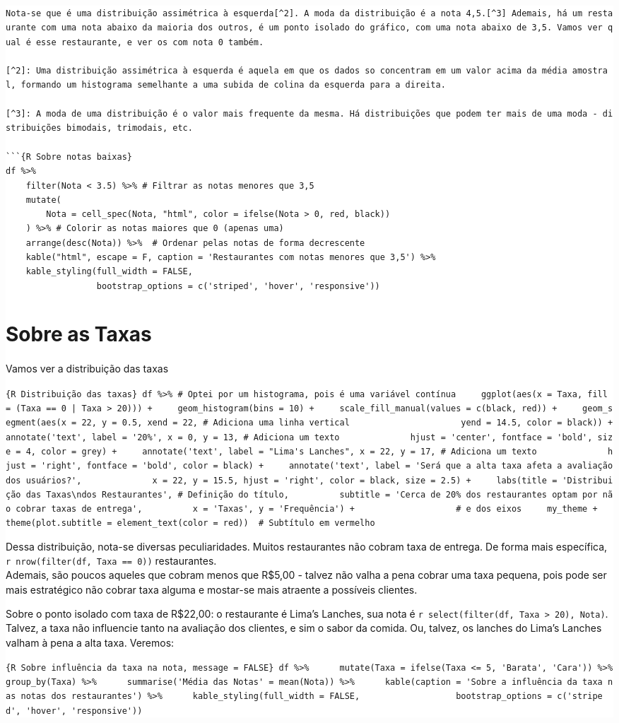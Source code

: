 
    Nota-se que é uma distribuição assimétrica à esquerda[^2]. A moda da distribuição é a nota 4,5.[^3] Ademais, há um restaurante com uma nota abaixo da maioria dos outros, é um ponto isolado do gráfico, com uma nota abaixo de 3,5. Vamos ver qual é esse restaurante, e ver os com nota 0 também.

    [^2]: Uma distribuição assimétrica à esquerda é aquela em que os dados so concentram em um valor acima da média amostral, formando um histograma semelhante a uma subida de colina da esquerda para a direita.

    [^3]: A moda de uma distribuição é o valor mais frequente da mesma. Há distribuições que podem ter mais de uma moda - distribuições bimodais, trimodais, etc.

    ```{R Sobre notas baixas}
    df %>% 
        filter(Nota < 3.5) %>% # Filtrar as notas menores que 3,5
        mutate(
            Nota = cell_spec(Nota, "html", color = ifelse(Nota > 0, red, black))
        ) %>% # Colorir as notas maiores que 0 (apenas uma)
        arrange(desc(Nota)) %>%  # Ordenar pelas notas de forma decrescente
        kable("html", escape = F, caption = 'Restaurantes com notas menores que 3,5') %>% 
        kable_styling(full_width = FALSE,
                      bootstrap_options = c('striped', 'hover', 'responsive'))

Sobre as Taxas
==============

Vamos ver a distribuição das taxas

`{R Distribuição das taxas} df %>% # Optei por um histograma, pois é uma variável contínua     ggplot(aes(x = Taxa, fill = (Taxa == 0 | Taxa > 20))) +     geom_histogram(bins = 10) +     scale_fill_manual(values = c(black, red)) +     geom_segment(aes(x = 22, y = 0.5, xend = 22, # Adiciona uma linha vertical                      yend = 14.5, color = black)) +     annotate('text', label = '20%', x = 0, y = 13, # Adiciona um texto              hjust = 'center', fontface = 'bold', size = 4, color = grey) +     annotate('text', label = "Lima's Lanches", x = 22, y = 17, # Adiciona um texto              hjust = 'right', fontface = 'bold', color = black) +     annotate('text', label = 'Será que a alta taxa afeta a avaliação dos usuários?',              x = 22, y = 15.5, hjust = 'right', color = black, size = 2.5) +     labs(title = 'Distribuição das Taxas\ndos Restaurantes', # Definição do título,          subtitle = 'Cerca de 20% dos restaurantes optam por não cobrar taxas de entrega',          x = 'Taxas', y = 'Frequência') +                    # e dos eixos     my_theme +     theme(plot.subtitle = element_text(color = red))  # Subtítulo em vermelho`

Dessa distribuição, nota-se diversas peculiaridades. Muitos restaurantes
não cobram taxa de entrega. De forma mais específica,
`r nrow(filter(df, Taxa == 0))` restaurantes.  
Ademais, são poucos aqueles que cobram menos que R$5,00 - talvez não
valha a pena cobrar uma taxa pequena, pois pode ser mais estratégico não
cobrar taxa alguma e mostar-se mais atraente a possíveis clientes.

Sobre o ponto isolado com taxa de R$22,00: o restaurante é Lima’s
Lanches, sua nota é `r select(filter(df, Taxa > 20), Nota)`. Talvez, a
taxa não influencie tanto na avaliação dos clientes, e sim o sabor da
comida. Ou, talvez, os lanches do Lima’s Lanches valham à pena a alta
taxa. Veremos:

`{R Sobre influência da taxa na nota, message = FALSE} df %>%      mutate(Taxa = ifelse(Taxa <= 5, 'Barata', 'Cara')) %>%      group_by(Taxa) %>%      summarise('Média das Notas' = mean(Nota)) %>%      kable(caption = 'Sobre a influência da taxa nas notas dos restaurantes') %>%      kable_styling(full_width = FALSE,                   bootstrap_options = c('striped', 'hover', 'responsive'))`
